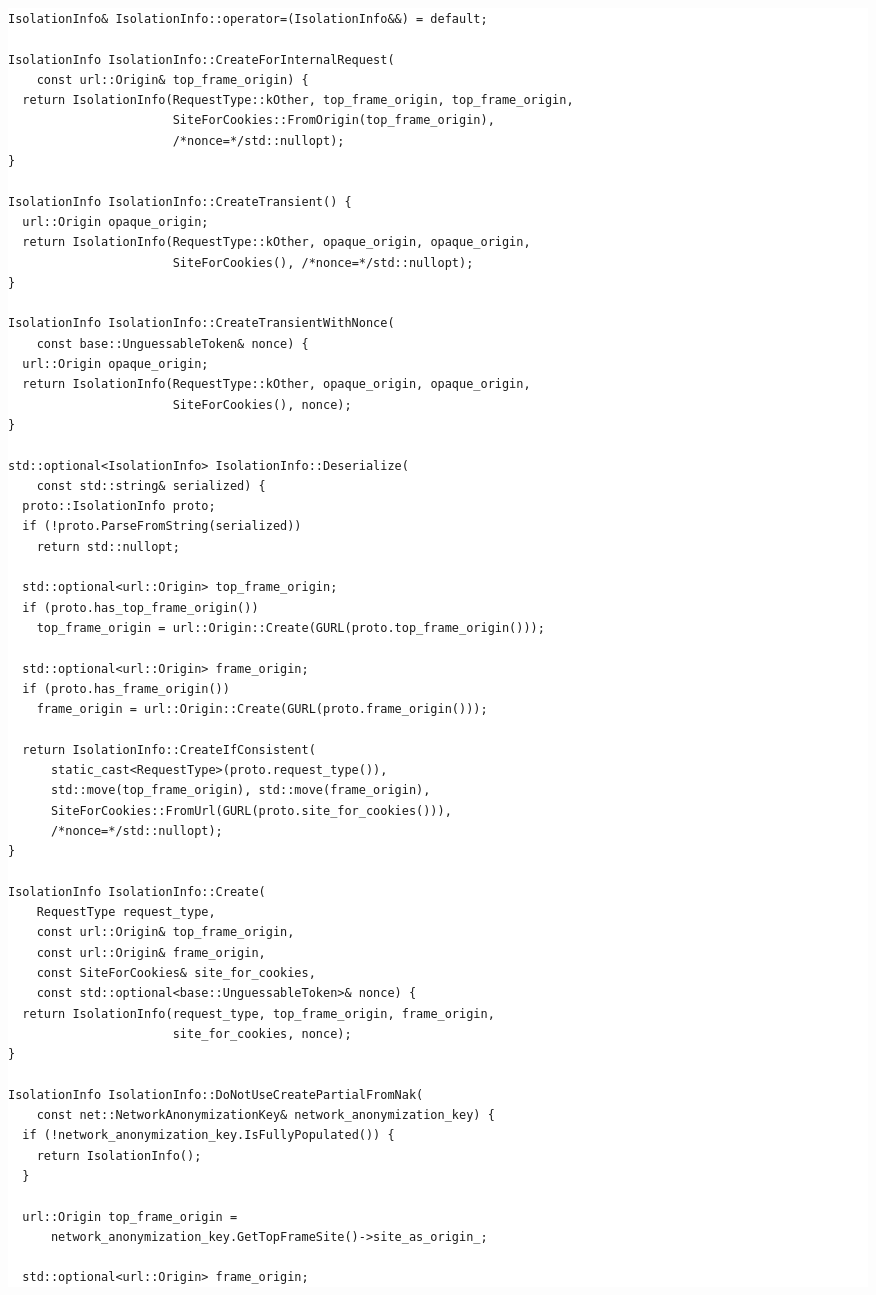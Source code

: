 ```
IsolationInfo& IsolationInfo::operator=(IsolationInfo&&) = default;

IsolationInfo IsolationInfo::CreateForInternalRequest(
    const url::Origin& top_frame_origin) {
  return IsolationInfo(RequestType::kOther, top_frame_origin, top_frame_origin,
                       SiteForCookies::FromOrigin(top_frame_origin),
                       /*nonce=*/std::nullopt);
}

IsolationInfo IsolationInfo::CreateTransient() {
  url::Origin opaque_origin;
  return IsolationInfo(RequestType::kOther, opaque_origin, opaque_origin,
                       SiteForCookies(), /*nonce=*/std::nullopt);
}

IsolationInfo IsolationInfo::CreateTransientWithNonce(
    const base::UnguessableToken& nonce) {
  url::Origin opaque_origin;
  return IsolationInfo(RequestType::kOther, opaque_origin, opaque_origin,
                       SiteForCookies(), nonce);
}

std::optional<IsolationInfo> IsolationInfo::Deserialize(
    const std::string& serialized) {
  proto::IsolationInfo proto;
  if (!proto.ParseFromString(serialized))
    return std::nullopt;

  std::optional<url::Origin> top_frame_origin;
  if (proto.has_top_frame_origin())
    top_frame_origin = url::Origin::Create(GURL(proto.top_frame_origin()));

  std::optional<url::Origin> frame_origin;
  if (proto.has_frame_origin())
    frame_origin = url::Origin::Create(GURL(proto.frame_origin()));

  return IsolationInfo::CreateIfConsistent(
      static_cast<RequestType>(proto.request_type()),
      std::move(top_frame_origin), std::move(frame_origin),
      SiteForCookies::FromUrl(GURL(proto.site_for_cookies())),
      /*nonce=*/std::nullopt);
}

IsolationInfo IsolationInfo::Create(
    RequestType request_type,
    const url::Origin& top_frame_origin,
    const url::Origin& frame_origin,
    const SiteForCookies& site_for_cookies,
    const std::optional<base::UnguessableToken>& nonce) {
  return IsolationInfo(request_type, top_frame_origin, frame_origin,
                       site_for_cookies, nonce);
}

IsolationInfo IsolationInfo::DoNotUseCreatePartialFromNak(
    const net::NetworkAnonymizationKey& network_anonymization_key) {
  if (!network_anonymization_key.IsFullyPopulated()) {
    return IsolationInfo();
  }

  url::Origin top_frame_origin =
      network_anonymization_key.GetTopFrameSite()->site_as_origin_;

  std::optional<url::Origin> frame_origin;
```